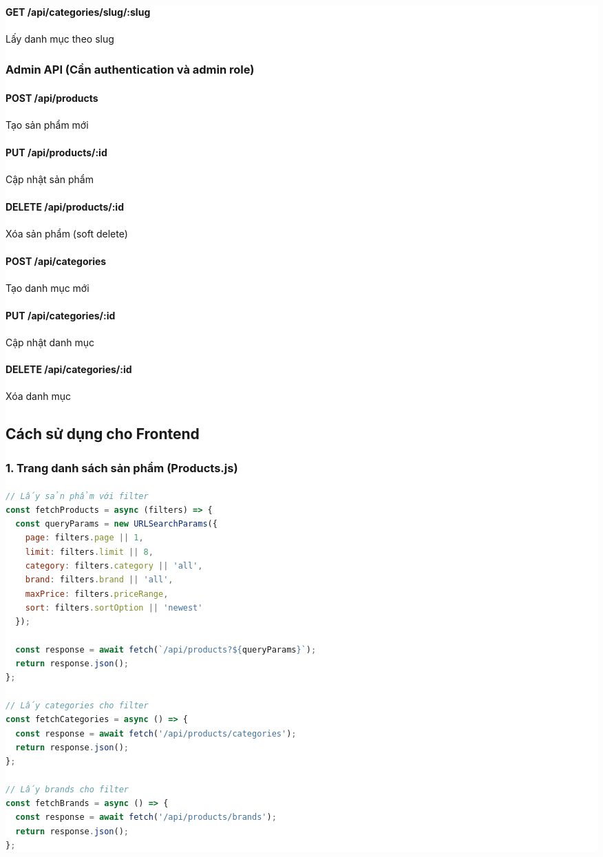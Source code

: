 #### GET /api/categories/slug/:slug
Lấy danh mục theo slug

### Admin API (Cần authentication và admin role)

#### POST /api/products
Tạo sản phẩm mới

#### PUT /api/products/:id
Cập nhật sản phẩm

#### DELETE /api/products/:id
Xóa sản phẩm (soft delete)

#### POST /api/categories
Tạo danh mục mới

#### PUT /api/categories/:id
Cập nhật danh mục

#### DELETE /api/categories/:id
Xóa danh mục

## Cách sử dụng cho Frontend

### 1. Trang danh sách sản phẩm (Products.js)

```javascript
// Lấy sản phẩm với filter
const fetchProducts = async (filters) => {
  const queryParams = new URLSearchParams({
    page: filters.page || 1,
    limit: filters.limit || 8,
    category: filters.category || 'all',
    brand: filters.brand || 'all',
    maxPrice: filters.priceRange,
    sort: filters.sortOption || 'newest'
  });
  
  const response = await fetch(`/api/products?${queryParams}`);
  return response.json();
};

// Lấy categories cho filter
const fetchCategories = async () => {
  const response = await fetch('/api/products/categories');
  return response.json();
};

// Lấy brands cho filter  
const fetchBrands = async () => {
  const response = await fetch('/api/products/brands');
  return response.json();
};
```
